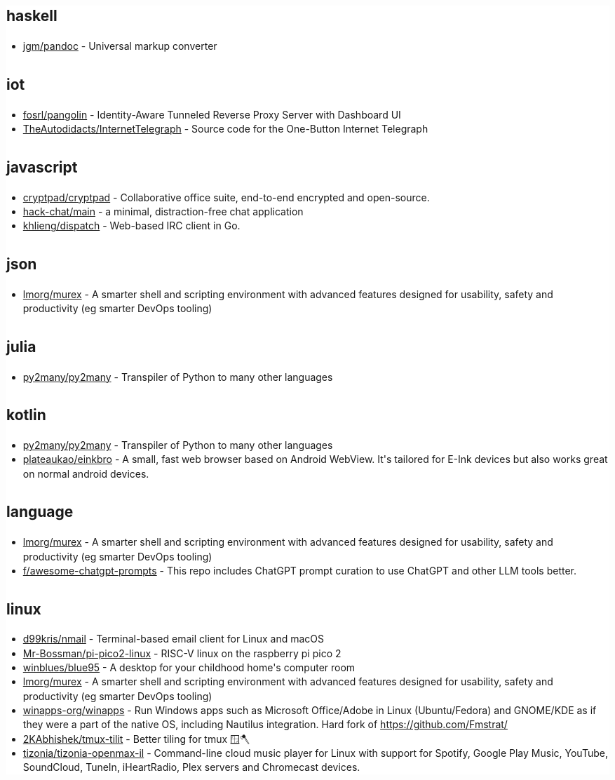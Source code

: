 ## haskell 

- [jgm/pandoc](https://github.com/jgm/pandoc) - Universal markup converter

## iot 

- [fosrl/pangolin](https://github.com/fosrl/pangolin) - Identity-Aware Tunneled Reverse Proxy Server with Dashboard UI
- [TheAutodidacts/InternetTelegraph](https://github.com/TheAutodidacts/InternetTelegraph) - Source code for the One-Button Internet Telegraph

## javascript 

- [cryptpad/cryptpad](https://github.com/cryptpad/cryptpad) - Collaborative office suite, end-to-end encrypted and open-source.
- [hack-chat/main](https://github.com/hack-chat/main) - a minimal, distraction-free chat application
- [khlieng/dispatch](https://github.com/khlieng/dispatch) - Web-based IRC client in Go.

## json 

- [lmorg/murex](https://github.com/lmorg/murex) - A smarter shell and scripting environment with advanced features designed for usability, safety and productivity (eg smarter DevOps tooling)

## julia 

- [py2many/py2many](https://github.com/py2many/py2many) - Transpiler of Python to many other languages

## kotlin 

- [py2many/py2many](https://github.com/py2many/py2many) - Transpiler of Python to many other languages
- [plateaukao/einkbro](https://github.com/plateaukao/einkbro) - A small, fast web browser based on Android WebView. It's tailored for E-Ink devices but also works great on normal android devices.

## language 

- [lmorg/murex](https://github.com/lmorg/murex) - A smarter shell and scripting environment with advanced features designed for usability, safety and productivity (eg smarter DevOps tooling)
- [f/awesome-chatgpt-prompts](https://github.com/f/awesome-chatgpt-prompts) - This repo includes ChatGPT prompt curation to use ChatGPT and other LLM tools better.

## linux 

- [d99kris/nmail](https://github.com/d99kris/nmail) - Terminal-based email client for Linux and macOS
- [Mr-Bossman/pi-pico2-linux](https://github.com/Mr-Bossman/pi-pico2-linux) - RISC-V linux on the raspberry pi pico 2
- [winblues/blue95](https://github.com/winblues/blue95) - A desktop for your childhood home's computer room
- [lmorg/murex](https://github.com/lmorg/murex) - A smarter shell and scripting environment with advanced features designed for usability, safety and productivity (eg smarter DevOps tooling)
- [winapps-org/winapps](https://github.com/winapps-org/winapps) - Run Windows apps such as Microsoft Office/Adobe in Linux (Ubuntu/Fedora) and GNOME/KDE as if they were a part of the native OS, including Nautilus integration. Hard fork of https://github.com/Fmstrat/
- [2KAbhishek/tmux-tilit](https://github.com/2KAbhishek/tmux-tilit) - Better tiling for tmux 🪟🪓
- [tizonia/tizonia-openmax-il](https://github.com/tizonia/tizonia-openmax-il) - Command-line cloud music player for Linux with support for Spotify, Google Play Music, YouTube, SoundCloud, TuneIn, iHeartRadio, Plex servers and Chromecast devices.